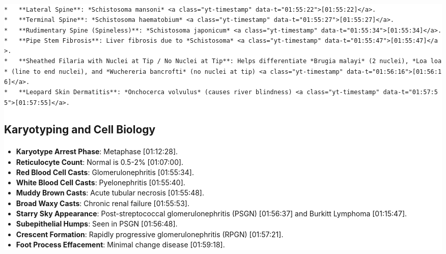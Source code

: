     *   **Lateral Spine**: *Schistosoma mansoni* <a class="yt-timestamp" data-t="01:55:22">[01:55:22]</a>.
    *   **Terminal Spine**: *Schistosoma haematobium* <a class="yt-timestamp" data-t="01:55:27">[01:55:27]</a>.
    *   **Rudimentary Spine (Spineless)**: *Schistosoma japonicum* <a class="yt-timestamp" data-t="01:55:34">[01:55:34]</a>.
    *   **Pipe Stem Fibrosis**: Liver fibrosis due to *Schistosoma* <a class="yt-timestamp" data-t="01:55:47">[01:55:47]</a>.
    *   **Sheathed Filaria with Nuclei at Tip / No Nuclei at Tip**: Helps differentiate *Brugia malayi* (2 nuclei), *Loa loa* (line to end nuclei), and *Wuchereria bancrofti* (no nuclei at tip) <a class="yt-timestamp" data-t="01:56:16">[01:56:16]</a>.
    *   **Leopard Skin Dermatitis**: *Onchocerca volvulus* (causes river blindness) <a class="yt-timestamp" data-t="01:57:55">[01:57:55]</a>.

## Karyotyping and Cell Biology
*   **Karyotype Arrest Phase**: Metaphase <a class="yt-timestamp" data-t="01:12:28">[01:12:28]</a>.
*   **Reticulocyte Count**: Normal is 0.5-2% <a class="yt-timestamp" data-t="01:07:00">[01:07:00]</a>.
*   **Red Blood Cell Casts**: Glomerulonephritis <a class="yt-timestamp" data-t="01:55:34">[01:55:34]</a>.
*   **White Blood Cell Casts**: Pyelonephritis <a class="yt-timestamp" data-t="01:55:40">[01:55:40]</a>.
*   **Muddy Brown Casts**: Acute tubular necrosis <a class="yt-timestamp" data-t="01:55:48">[01:55:48]</a>.
*   **Broad Waxy Casts**: Chronic renal failure <a class="yt-timestamp" data-t="01:55:53">[01:55:53]</a>.
*   **Starry Sky Appearance**: Post-streptococcal glomerulonephritis (PSGN) <a class="yt-timestamp" data-t="01:56:37">[01:56:37]</a> and Burkitt Lymphoma <a class="yt-timestamp" data-t="01:15:47">[01:15:47]</a>.
*   **Subepithelial Humps**: Seen in PSGN <a class="yt-timestamp" data-t="01:56:48">[01:56:48]</a>.
*   **Crescent Formation**: Rapidly progressive glomerulonephritis (RPGN) <a class="yt-timestamp" data-t="01:57:21">[01:57:21]</a>.
*   **Foot Process Effacement**: Minimal change disease <a class="yt-timestamp" data-t="01:59:18">[01:59:18]</a>.